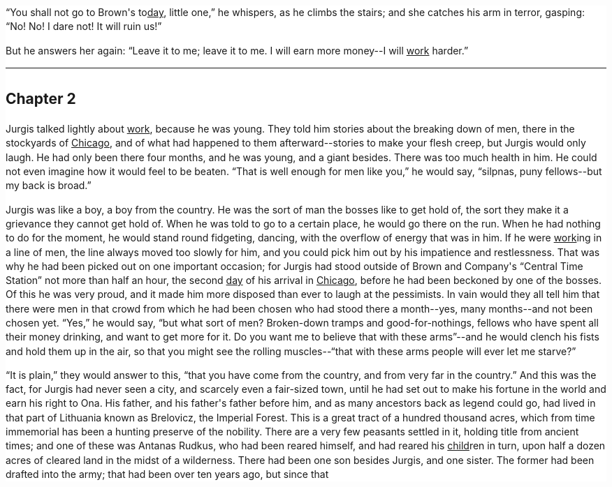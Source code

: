 “You shall not go to Brown's to[day](https://jsl-voyant.pennds.org/?input=https://jsl-voyant.pennds.org/corpora/day.zip), little one,” he whispers, as he
climbs the stairs; and she catches his arm in terror, gasping: “No! No!
I dare not! It will ruin us!”

But he answers her again: “Leave it to me; leave it to me. I will earn
more money--I will [work](https://jsl-voyant.pennds.org/?input=https://jsl-voyant.pennds.org/corpora/work.zip) harder.”



---
## Chapter 2


Jurgis talked lightly about [work](https://jsl-voyant.pennds.org/?input=https://jsl-voyant.pennds.org/corpora/work.zip), because he was young. They told him
stories about the breaking down of men, there in the stockyards of
[Chicago](https://jsl-voyant.pennds.org/?input=https://jsl-voyant.pennds.org/corpora/Chicago.zip), and of what had happened to them afterward--stories to make
your flesh creep, but Jurgis would only laugh. He had only been there
four months, and he was young, and a giant besides. There was too much
health in him. He could not even imagine how it would feel to be beaten.
“That is well enough for men like you,” he would say, “silpnas, puny
fellows--but my back is broad.”

Jurgis was like a boy, a boy from the country. He was the sort of man
the bosses like to get hold of, the sort they make it a grievance they
cannot get hold of. When he was told to go to a certain place, he would
go there on the run. When he had nothing to do for the moment, he would
stand round fidgeting, dancing, with the overflow of energy that was
in him. If he were [work](https://jsl-voyant.pennds.org/?input=https://jsl-voyant.pennds.org/corpora/work.zip)ing in a line of men, the line always moved
too slowly for him, and you could pick him out by his impatience and
restlessness. That was why he had been picked out on one important
occasion; for Jurgis had stood outside of Brown and Company's “Central
Time Station” not more than half an hour, the second [day](https://jsl-voyant.pennds.org/?input=https://jsl-voyant.pennds.org/corpora/day.zip) of his arrival
in [Chicago](https://jsl-voyant.pennds.org/?input=https://jsl-voyant.pennds.org/corpora/Chicago.zip), before he had been beckoned by one of the bosses. Of this he
was very proud, and it made him more disposed than ever to laugh at the
pessimists. In vain would they all tell him that there were men in that
crowd from which he had been chosen who had stood there a month--yes,
many months--and not been chosen yet. “Yes,” he would say, “but what
sort of men? Broken-down tramps and good-for-nothings, fellows who have
spent all their money drinking, and want to get more for it. Do you want
me to believe that with these arms”--and he would clench his fists and
hold them up in the air, so that you might see the rolling muscles--“that
with these arms people will ever let me starve?”

“It is plain,” they would answer to this, “that you have come from the
country, and from very far in the country.” And this was the fact, for
Jurgis had never seen a city, and scarcely even a fair-sized town, until
he had set out to make his fortune in the world and earn his right
to Ona. His father, and his father's father before him, and as many
ancestors back as legend could go, had lived in that part of Lithuania
known as Brelovicz, the Imperial Forest. This is a great tract of a
hundred thousand acres, which from time immemorial has been a hunting
preserve of the nobility. There are a very few peasants settled in it,
holding title from ancient times; and one of these was Antanas Rudkus,
who had been reared himself, and had reared his [child](https://jsl-voyant.pennds.org/?input=https://jsl-voyant.pennds.org/corpora/child.zip)ren in turn, upon
half a dozen acres of cleared land in the midst of a wilderness. There
had been one son besides Jurgis, and one sister. The former had been
drafted into the army; that had been over ten years ago, but since that